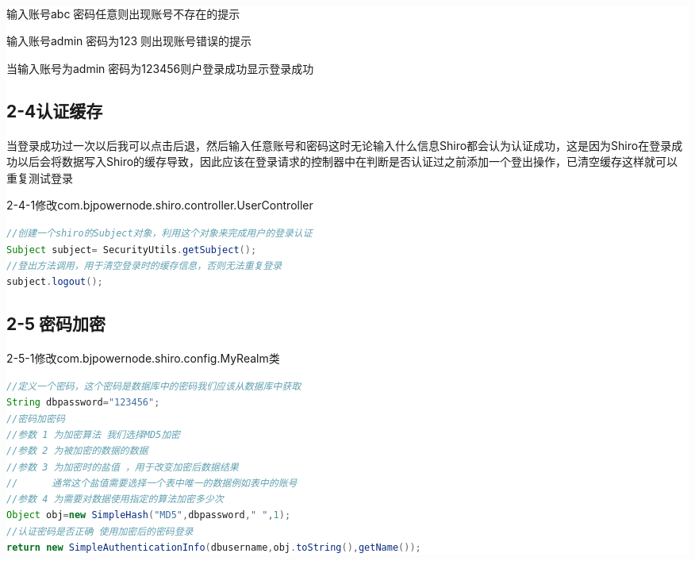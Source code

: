  

 

输入账号abc 密码任意则出现账号不存在的提示

  

 

 

输入账号admin 密码为123 则出现账号错误的提示

  

 

 

当输入账号为admin 密码为123456则户登录成功显示登录成功

 

 

  

 

 

## 2-4认证缓存

 当登录成功过一次以后我可以点击后退，然后输入任意账号和密码这时无论输入什么信息Shiro都会认为认证成功，这是因为Shiro在登录成功以后会将数据写入Shiro的缓存导致，因此应该在登录请求的控制器中在判断是否认证过之前添加一个登出操作，已清空缓存这样就可以重复测试登录

2-4-1修改com.bjpowernode.shiro.controller.UserController

```java
//创建一个shiro的Subject对象，利用这个对象来完成用户的登录认证
Subject subject= SecurityUtils.getSubject();
//登出方法调用，用于清空登录时的缓存信息，否则无法重复登录
subject.logout();
```

 

 

## 2-5 密码加密

2-5-1修改com.bjpowernode.shiro.config.MyRealm类

```java
//定义一个密码，这个密码是数据库中的密码我们应该从数据库中获取
String dbpassword="123456";
//密码加密码
//参数 1 为加密算法 我们选择MD5加密
//参数 2 为被加密的数据的数据
//参数 3 为加密时的盐值 ，用于改变加密后数据结果
//      通常这个盐值需要选择一个表中唯一的数据例如表中的账号
//参数 4 为需要对数据使用指定的算法加密多少次
Object obj=new SimpleHash("MD5",dbpassword," ",1);
//认证密码是否正确 使用加密后的密码登录
return new SimpleAuthenticationInfo(dbusername,obj.toString(),getName());
```
